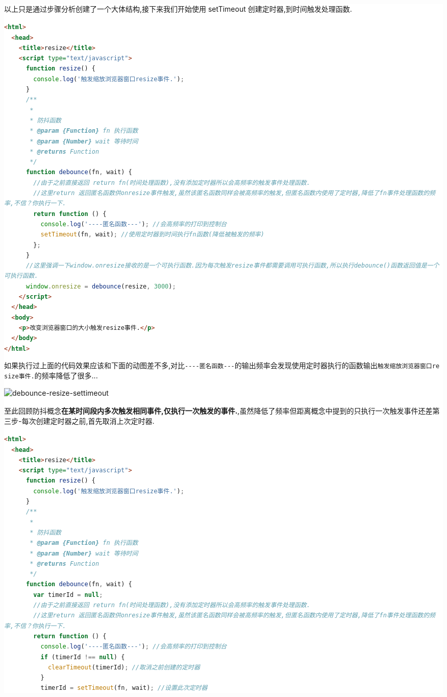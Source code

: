 以上只是通过步骤分析创建了一个大体结构,接下来我们开始使用 setTimeout 创建定时器,到时间触发处理函数.

```html
<html>
  <head>
    <title>resize</title>
    <script type="text/javascript">
      function resize() {
        console.log('触发缩放浏览器窗口resize事件.');
      }
      /**
       *
       * 防抖函数
       * @param {Function} fn 执行函数
       * @param {Number} wait 等待时间
       * @returns Function
       */
      function debounce(fn, wait) {
        //由于之前直接返回 return fn(时间处理函数),没有添加定时器所以会高频率的触发事件处理函数.
        //这里return 返回匿名函数供onresize事件触发,虽然该匿名函数同样会被高频率的触发,但匿名函数内使用了定时器,降低了fn事件处理函数的频率,不信？你执行一下.
        return function () {
          console.log('----匿名函数---'); //会高频率的打印到控制台
          setTimeout(fn, wait); //使用定时器到时间执行fn函数(降低被触发的频率)
        };
      }
      //这里强调一下window.onresize接收的是一个可执行函数.因为每次触发resize事件都需要调用可执行函数,所以执行debounce()函数返回值是一个可执行函数.
      window.onresize = debounce(resize, 3000);
    </script>
  </head>
  <body>
    <p>改变浏览器窗口的大小触发resize事件.</p>
  </body>
</html>
```

如果执行过上面的代码效果应该和下面的动图差不多,对比`----匿名函数---`的输出频率会发现使用定时器执行的函数输出`触发缩放浏览器窗口resize事件.`的频率降低了很多...

![debounce-resize-settimeout](https://user-gold-cdn.xitu.io/2020/7/28/17394b16c03fd43c?w=786&h=620&f=gif&s=2098578)

至此回顾防抖概念**在某时间段内多次触发相同事件,仅执行一次触发的事件.**,虽然降低了频率但距离概念中提到的只执行一次触发事件还差第三步-每次创建定时器之前,首先取消上次定时器.

```html
<html>
  <head>
    <title>resize</title>
    <script type="text/javascript">
      function resize() {
        console.log('触发缩放浏览器窗口resize事件.');
      }
      /**
       *
       * 防抖函数
       * @param {Function} fn 执行函数
       * @param {Number} wait 等待时间
       * @returns Function
       */
      function debounce(fn, wait) {
        var timerId = null;
        //由于之前直接返回 return fn(时间处理函数),没有添加定时器所以会高频率的触发事件处理函数.
        //这里return 返回匿名函数供onresize事件触发,虽然该匿名函数同样会被高频率的触发,但匿名函数内使用了定时器,降低了fn事件处理函数的频率,不信？你执行一下.
        return function () {
          console.log('----匿名函数---'); //会高频率的打印到控制台
          if (timerId !== null) {
            clearTimeout(timerId); //取消之前创建的定时器
          }
          timerId = setTimeout(fn, wait); //设置此次定时器
```